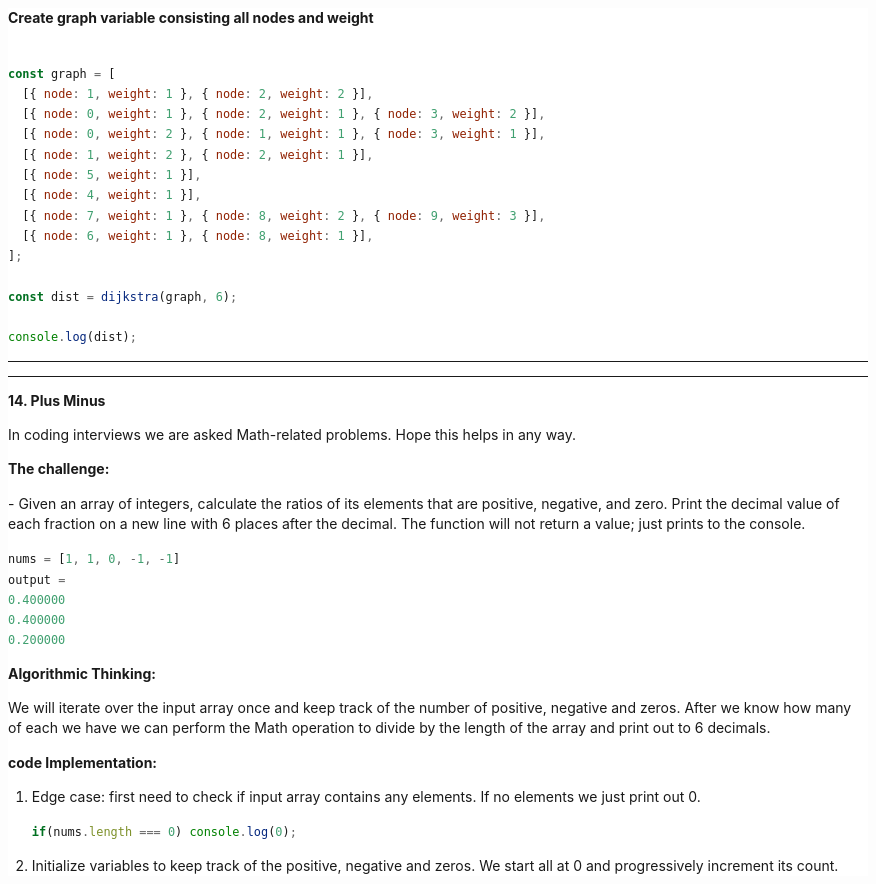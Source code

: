 __Create graph variable consisting all nodes and weight__

```js

const graph = [
  [{ node: 1, weight: 1 }, { node: 2, weight: 2 }],
  [{ node: 0, weight: 1 }, { node: 2, weight: 1 }, { node: 3, weight: 2 }],
  [{ node: 0, weight: 2 }, { node: 1, weight: 1 }, { node: 3, weight: 1 }],
  [{ node: 1, weight: 2 }, { node: 2, weight: 1 }],
  [{ node: 5, weight: 1 }],
  [{ node: 4, weight: 1 }],
  [{ node: 7, weight: 1 }, { node: 8, weight: 2 }, { node: 9, weight: 3 }],
  [{ node: 6, weight: 1 }, { node: 8, weight: 1 }],
];

const dist = dijkstra(graph, 6);

console.log(dist);

```
</p>


<hr>
<hr>


<b>14. Plus Minus </b>

In coding interviews we are asked Math-related problems. Hope this helps in any way. 

__The challenge:__ <p> - Given an array of integers, calculate the ratios of its elements that are positive, negative, and zero. Print the decimal value of each fraction on a new line with 6 places after the decimal. The function will not return a value; just prints to the console.</p> 

```js 
nums = [1, 1, 0, -1, -1] 
output = 
0.400000
0.400000
0.200000
```

__Algorithmic Thinking:__ <p>We will iterate over the input array once and keep track of the number of positive, negative and zeros. After we know how many of each we have we can perform the Math operation to divide by the length of the array and print out to 6 decimals. 
</p>


__code Implementation:__ <p> 
1. Edge case: first need to check if input array contains any elements. If no elements we just print out 0. 

    ```js 
    if(nums.length === 0) console.log(0); 
    ```

2. Initialize variables to keep track of the positive, negative and zeros. We start all at 0 and progressively increment its count.
